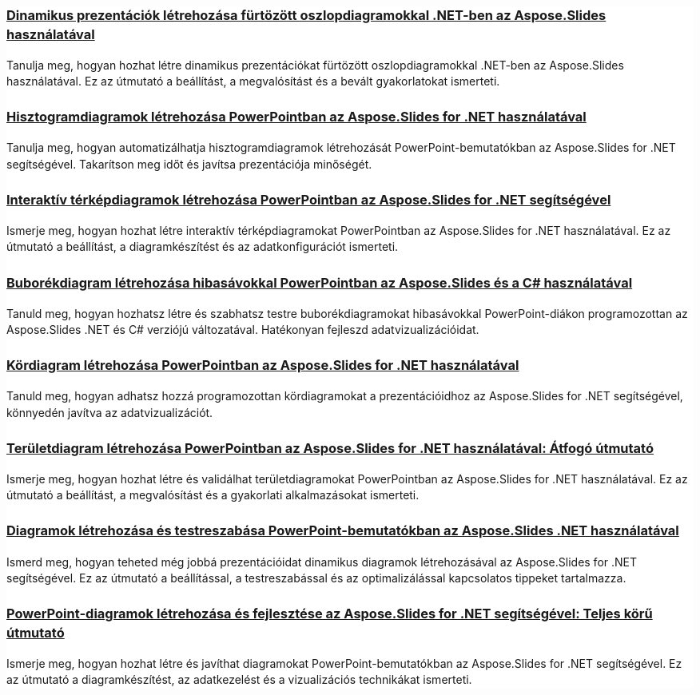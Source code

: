 ### [Dinamikus prezentációk létrehozása fürtözött oszlopdiagramokkal .NET-ben az Aspose.Slides használatával](./dynamic-net-presentations-clustered-column-charts-aspose-slides/)
Tanulja meg, hogyan hozhat létre dinamikus prezentációkat fürtözött oszlopdiagramokkal .NET-ben az Aspose.Slides használatával. Ez az útmutató a beállítást, a megvalósítást és a bevált gyakorlatokat ismerteti.

### [Hisztogramdiagramok létrehozása PowerPointban az Aspose.Slides for .NET használatával](./create-histogram-charts-powerpoint-aspose-slides-net/)
Tanulja meg, hogyan automatizálhatja hisztogramdiagramok létrehozását PowerPoint-bemutatókban az Aspose.Slides for .NET segítségével. Takarítson meg időt és javítsa prezentációja minőségét.

### [Interaktív térképdiagramok létrehozása PowerPointban az Aspose.Slides for .NET segítségével](./create-map-chart-powerpoint-aspose-slides-net/)
Ismerje meg, hogyan hozhat létre interaktív térképdiagramokat PowerPointban az Aspose.Slides for .NET használatával. Ez az útmutató a beállítást, a diagramkészítést és az adatkonfigurációt ismerteti.

### [Buborékdiagram létrehozása hibasávokkal PowerPointban az Aspose.Slides és a C# használatával](./aspose-slides-net-bubble-chart-error-bars-csharp/)
Tanuld meg, hogyan hozhatsz létre és szabhatsz testre buborékdiagramokat hibasávokkal PowerPoint-diákon programozottan az Aspose.Slides .NET és C# verziójú változatával. Hatékonyan fejleszd adatvizualizációidat.

### [Kördiagram létrehozása PowerPointban az Aspose.Slides for .NET használatával](./create-pie-chart-aspose-slides-net/)
Tanuld meg, hogyan adhatsz hozzá programozottan kördiagramokat a prezentációidhoz az Aspose.Slides for .NET segítségével, könnyedén javítva az adatvizualizációt.

### [Területdiagram létrehozása PowerPointban az Aspose.Slides for .NET használatával: Átfogó útmutató](./create-area-chart-ppt-powerpoint-aspose-slides-net/)
Ismerje meg, hogyan hozhat létre és validálhat területdiagramokat PowerPointban az Aspose.Slides for .NET használatával. Ez az útmutató a beállítást, a megvalósítást és a gyakorlati alkalmazásokat ismerteti.

### [Diagramok létrehozása és testreszabása PowerPoint-bemutatókban az Aspose.Slides .NET használatával](./create-charts-aspose-slides-net-guide/)
Ismerd meg, hogyan teheted még jobbá prezentációidat dinamikus diagramok létrehozásával az Aspose.Slides for .NET segítségével. Ez az útmutató a beállítással, a testreszabással és az optimalizálással kapcsolatos tippeket tartalmazza.

### [PowerPoint-diagramok létrehozása és fejlesztése az Aspose.Slides for .NET segítségével: Teljes körű útmutató](./create-enhance-powerpoint-charts-aspose-slides-dotnet/)
Ismerje meg, hogyan hozhat létre és javíthat diagramokat PowerPoint-bemutatókban az Aspose.Slides for .NET segítségével. Ez az útmutató a diagramkészítést, az adatkezelést és a vizualizációs technikákat ismerteti.
